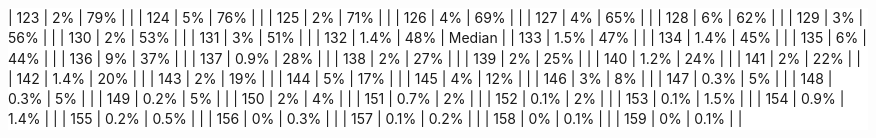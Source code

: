 | 123 | 2% | 79% |  |
| 124 | 5% | 76% |  |
| 125 | 2% | 71% |  |
| 126 | 4% | 69% |  |
| 127 | 4% | 65% |  |
| 128 | 6% | 62% |  |
| 129 | 3% | 56% |  |
| 130 | 2% | 53% |  |
| 131 | 3% | 51% |  |
| 132 | 1.4% | 48% | Median |
| 133 | 1.5% | 47% |  |
| 134 | 1.4% | 45% |  |
| 135 | 6% | 44% |  |
| 136 | 9% | 37% |  |
| 137 | 0.9% | 28% |  |
| 138 | 2% | 27% |  |
| 139 | 2% | 25% |  |
| 140 | 1.2% | 24% |  |
| 141 | 2% | 22% |  |
| 142 | 1.4% | 20% |  |
| 143 | 2% | 19% |  |
| 144 | 5% | 17% |  |
| 145 | 4% | 12% |  |
| 146 | 3% | 8% |  |
| 147 | 0.3% | 5% |  |
| 148 | 0.3% | 5% |  |
| 149 | 0.2% | 5% |  |
| 150 | 2% | 4% |  |
| 151 | 0.7% | 2% |  |
| 152 | 0.1% | 2% |  |
| 153 | 0.1% | 1.5% |  |
| 154 | 0.9% | 1.4% |  |
| 155 | 0.2% | 0.5% |  |
| 156 | 0% | 0.3% |  |
| 157 | 0.1% | 0.2% |  |
| 158 | 0% | 0.1% |  |
| 159 | 0% | 0.1% |  |